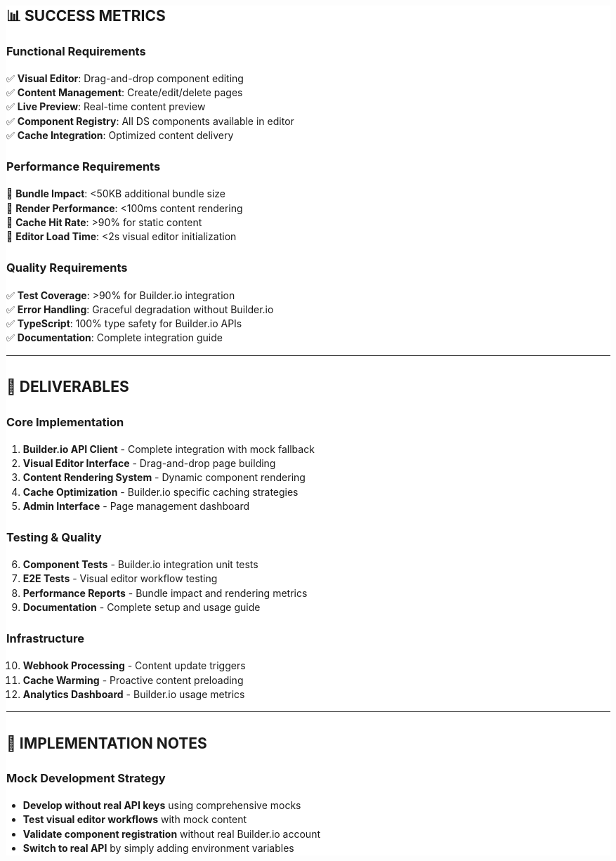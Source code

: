 ## 📊 **SUCCESS METRICS**

### **Functional Requirements**
✅ **Visual Editor**: Drag-and-drop component editing  
✅ **Content Management**: Create/edit/delete pages  
✅ **Live Preview**: Real-time content preview  
✅ **Component Registry**: All DS components available in editor  
✅ **Cache Integration**: Optimized content delivery  

### **Performance Requirements**
🎯 **Bundle Impact**: <50KB additional bundle size  
🎯 **Render Performance**: <100ms content rendering  
🎯 **Cache Hit Rate**: >90% for static content  
🎯 **Editor Load Time**: <2s visual editor initialization  

### **Quality Requirements**
✅ **Test Coverage**: >90% for Builder.io integration  
✅ **Error Handling**: Graceful degradation without Builder.io  
✅ **TypeScript**: 100% type safety for Builder.io APIs  
✅ **Documentation**: Complete integration guide  

---

## 🚀 **DELIVERABLES**

### **Core Implementation**
1. **Builder.io API Client** - Complete integration with mock fallback
2. **Visual Editor Interface** - Drag-and-drop page building
3. **Content Rendering System** - Dynamic component rendering  
4. **Cache Optimization** - Builder.io specific caching strategies
5. **Admin Interface** - Page management dashboard

### **Testing & Quality**
6. **Component Tests** - Builder.io integration unit tests
7. **E2E Tests** - Visual editor workflow testing
8. **Performance Reports** - Bundle impact and rendering metrics
9. **Documentation** - Complete setup and usage guide

### **Infrastructure**
10. **Webhook Processing** - Content update triggers
11. **Cache Warming** - Proactive content preloading  
12. **Analytics Dashboard** - Builder.io usage metrics

---

## 🧠 **IMPLEMENTATION NOTES**

### **Mock Development Strategy**
- **Develop without real API keys** using comprehensive mocks
- **Test visual editor workflows** with mock content
- **Validate component registration** without real Builder.io account
- **Switch to real API** by simply adding environment variables
